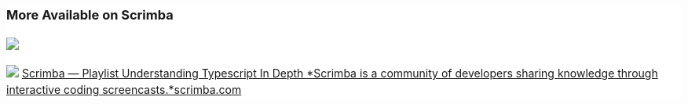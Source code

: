 ### More Available on Scrimba

![](https://cdn-images-1.medium.com/max/2000/1*OYcK0HPBQbr5W3KbmasOhw.png)

![](https://cdn-images-1.medium.com/max/5572/1*aTGEcFaBl4XUfKqSq7gp8g.png)
[Scrimba — Playlist Understanding Typescript In Depth
*Scrimba is a community of developers sharing knowledge through interactive coding screencasts.*scrimba.com](https://scrimba.com/playlist/pKpMECK)
